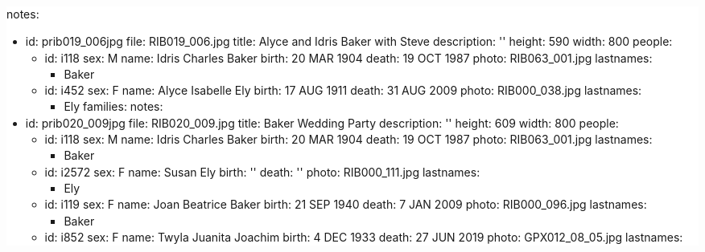   notes:
- id: prib019_006jpg
  file: RIB019_006.jpg
  title: Alyce and Idris Baker with Steve
  description: ''
  height: 590
  width: 800
  people:
  - id: i118
    sex: M
    name: Idris Charles Baker
    birth: 20 MAR 1904
    death: 19 OCT 1987
    photo: RIB063_001.jpg
    lastnames:
    - Baker
  - id: i452
    sex: F
    name: Alyce Isabelle Ely
    birth: 17 AUG 1911
    death: 31 AUG 2009
    photo: RIB000_038.jpg
    lastnames:
    - Ely
  families:
  notes:
- id: prib020_009jpg
  file: RIB020_009.jpg
  title: Baker Wedding Party
  description: ''
  height: 609
  width: 800
  people:
  - id: i118
    sex: M
    name: Idris Charles Baker
    birth: 20 MAR 1904
    death: 19 OCT 1987
    photo: RIB063_001.jpg
    lastnames:
    - Baker
  - id: i2572
    sex: F
    name: Susan Ely
    birth: ''
    death: ''
    photo: RIB000_111.jpg
    lastnames:
    - Ely
  - id: i119
    sex: F
    name: Joan Beatrice Baker
    birth: 21 SEP 1940
    death: 7 JAN 2009
    photo: RIB000_096.jpg
    lastnames:
    - Baker
  - id: i852
    sex: F
    name: Twyla Juanita Joachim
    birth: 4 DEC 1933
    death: 27 JUN 2019
    photo: GPX012_08_05.jpg
    lastnames: